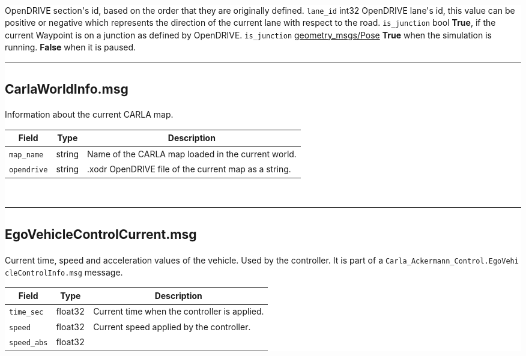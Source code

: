 <td>OpenDRIVE section's id, based on the order that they are originally defined.</td>
<tr>
<td><code>lane_id</code> </td>
<td>int32</td>
<td>OpenDRIVE lane's id, this value can be positive or negative which represents the direction of the current lane with respect to the road.</td>
<tr>
<td><code>is_junction</code> </td>
<td>bool</td>
<td><b>True</b>, if the current Waypoint is on a junction as defined by OpenDRIVE.</td>
<tr>
<td><code>is_junction</code> </td>
<td><a href="http://docs.ros.org/api/geometry_msgs/html/msg/Pose.html">geometry_msgs/Pose</a></td>
<td><b>True</b> when the simulation is running. <b>False</b> when it is paused.</td>
</tbody>
</table>
<br>

---
## CarlaWorldInfo.msg

Information about the current CARLA map. 

<table class ="defTable">
<thead>
<th>Field</th>
<th>Type</th>
<th>Description</th>
</thead>
<tbody>
<td><code>map_name</code> </td>
<td>string</td>
<td>Name of the CARLA map loaded in the current world.</td>
<tr>
<td><code>opendrive</code> </td>
<td>string</td>
<td>.xodr OpenDRIVE file of the current map as a string.</td>
</tbody>
</table>
<br>

---
## EgoVehicleControlCurrent.msg

Current time, speed and acceleration values of the vehicle. Used by the controller. It is part of a `Carla_Ackermann_Control.EgoVehicleControlInfo.msg` message.

<table class ="defTable">
<thead>
<th>Field</th>
<th>Type</th>
<th>Description</th>
</thead>
<tbody>
<td><code>time_sec</code> </td>
<td>float32</td>
<td>Current time when the controller is applied.</td>
<tr>
<td><code>speed</code> </td>
<td>float32</td>
<td>Current speed applied by the controller.</td>
<tr>
<td><code>speed_abs</code> </td>
<td>float32</td>